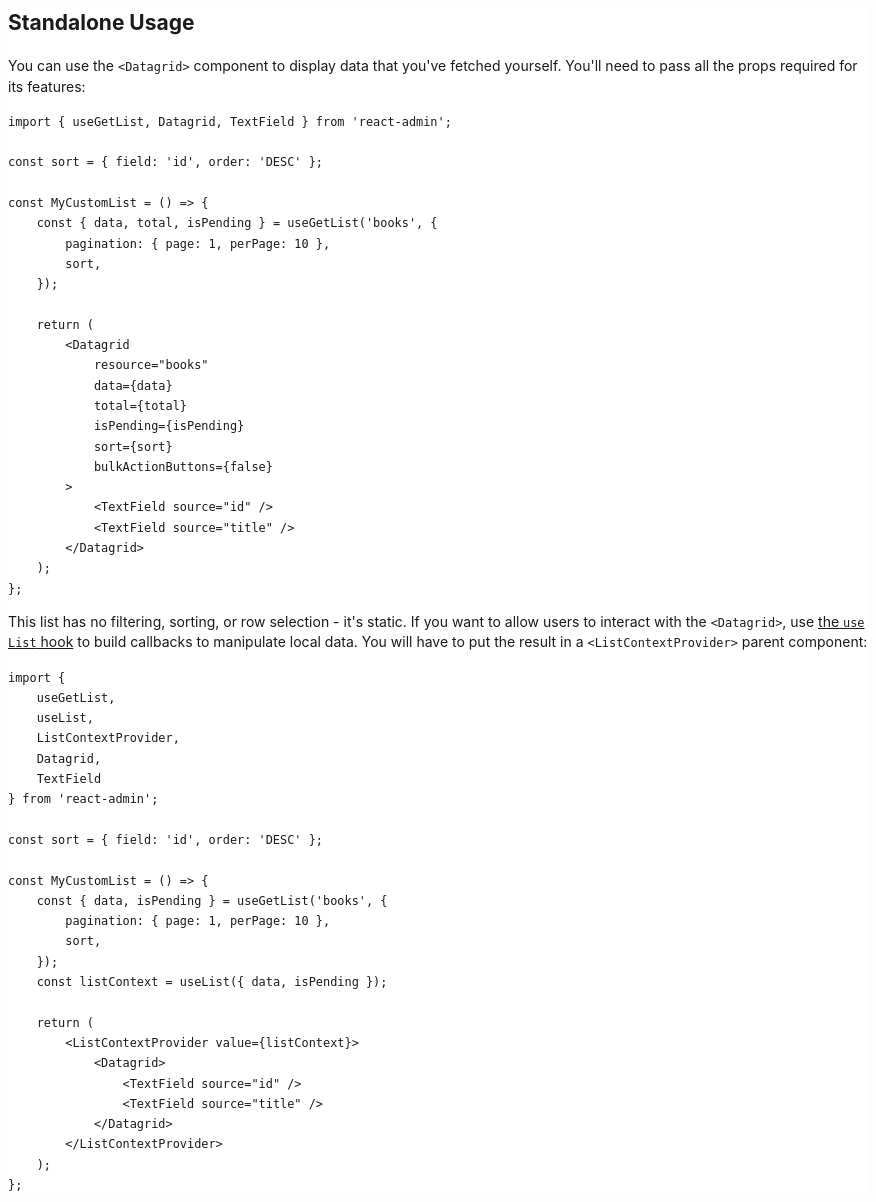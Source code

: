## Standalone Usage

You can use the `<Datagrid>` component to display data that you've fetched yourself. You'll need to pass all the props required for its features:

```tsx
import { useGetList, Datagrid, TextField } from 'react-admin';

const sort = { field: 'id', order: 'DESC' };

const MyCustomList = () => {
    const { data, total, isPending } = useGetList('books', {
        pagination: { page: 1, perPage: 10 },
        sort,
    });

    return (
        <Datagrid
            resource="books"
            data={data}
            total={total}
            isPending={isPending}
            sort={sort}
            bulkActionButtons={false}
        >
            <TextField source="id" />
            <TextField source="title" />
        </Datagrid>
    );
};
```

This list has no filtering, sorting, or row selection - it's static. If you want to allow users to interact with the `<Datagrid>`, use [the `useList` hook](./useList.md) to build callbacks to manipulate local data. You will have to put the result in a `<ListContextProvider>` parent component:

```tsx
import {
    useGetList,
    useList,
    ListContextProvider,
    Datagrid,
    TextField
} from 'react-admin';

const sort = { field: 'id', order: 'DESC' };

const MyCustomList = () => {
    const { data, isPending } = useGetList('books', {
        pagination: { page: 1, perPage: 10 },
        sort,
    });
    const listContext = useList({ data, isPending });

    return (
        <ListContextProvider value={listContext}>
            <Datagrid>
                <TextField source="id" />
                <TextField source="title" />
            </Datagrid>
        </ListContextProvider>
    );
};
```
